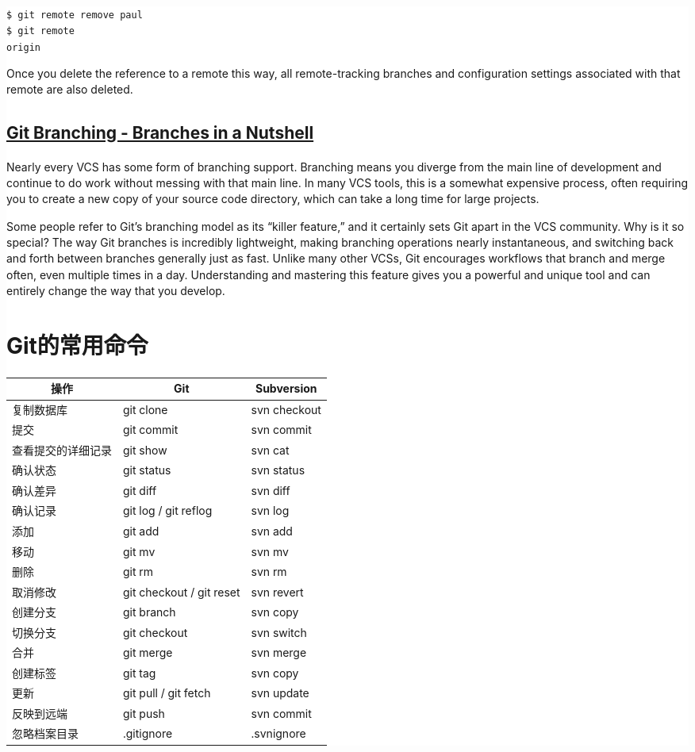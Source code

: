 ```
$ git remote remove paul
$ git remote
origin
```

Once you delete the reference to a remote this way, all remote-tracking branches and configuration settings associated with that remote are also deleted.




## [Git Branching - Branches in a Nutshell](https://git-scm.com/book/en/v2/Git-Branching-Branches-in-a-Nutshell#ch03-git-branching)

Nearly every VCS has some form of branching support. Branching means you diverge from the main line of development and continue to do work without messing with that main line. In many VCS tools, this is a somewhat expensive process, often requiring you to create a new copy of your source code directory, which can take a long time for large projects.

Some people refer to Git’s branching model as its “killer feature,” and it certainly sets Git apart in the VCS community. Why is it so special? The way Git branches is incredibly lightweight, making branching operations nearly instantaneous, and switching back and forth between branches generally just as fast. Unlike many other VCSs, Git encourages workflows that branch and merge often, even multiple times in a day. Understanding and mastering this feature gives you a powerful and unique tool and can entirely change the way that you develop.



# Git的常用命令

| 操作               | Git                      | Subversion   |
| ------------------ | ------------------------ | ------------ |
| 复制数据库         | git clone                | svn checkout |
| 提交               | git commit               | svn commit   |
| 查看提交的详细记录 | git show                 | svn cat      |
| 确认状态           | git status               | svn status   |
| 确认差异           | git diff                 | svn diff     |
| 确认记录           | git log / git reflog     | svn log      |
| 添加               | git add                  | svn add      |
| 移动               | git mv                   | svn mv       |
| 删除               | git rm                   | svn rm       |
| 取消修改           | git checkout / git reset | svn revert   |
| 创建分支           | git branch               | svn copy     |
| 切换分支           | git checkout             | svn switch   |
| 合并               | git merge                | svn merge    |
| 创建标签           | git tag                  | svn copy     |
| 更新               | git pull / git fetch     | svn update   |
| 反映到远端         | git push                 | svn commit   |
| 忽略档案目录       | .gitignore               | .svnignore   |

